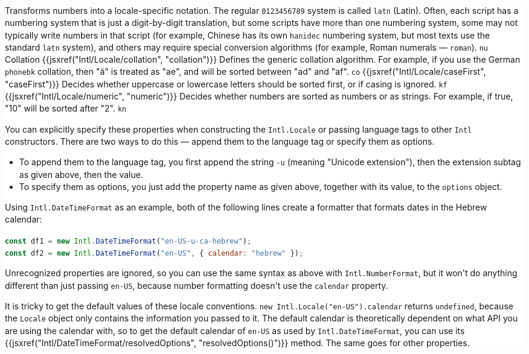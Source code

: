 <td>Transforms numbers into a locale-specific notation. The regular <code>0123456789</code> system is called <code>latn</code> (Latin). Often, each script has a numbering system that is just a digit-by-digit translation, but some scripts have more than one numbering system, some may not typically write numbers in that script (for example, Chinese has its own <code>hanidec</code> numbering system, but most texts use the standard <code>latn</code> system), and others may require special conversion algorithms (for example, Roman numerals — <code>roman</code>).</td>
<td><code>nu</code></td>
</tr>
<tr>
<td rowspan="3">Collation</td>
<td>{{jsxref("Intl/Locale/collation", "collation")}}</td>
<td>Defines the generic collation algorithm. For example, if you use the German <code>phonebk</code> collation, then "ä" is treated as "ae", and will be sorted between "ad" and "af".</td>
<td><code>co</code></td>
</tr>
<tr>
<td>{{jsxref("Intl/Locale/caseFirst", "caseFirst")}}</td>
<td>Decides whether uppercase or lowercase letters should be sorted first, or if casing is ignored.</td>
<td><code>kf</code></td>
</tr>
<tr>
<td>{{jsxref("Intl/Locale/numeric", "numeric")}}</td>
<td>Decides whether numbers are sorted as numbers or as strings. For example, if true, "10" will be sorted after "2".</td>
<td><code>kn</code></td>
</tr>
</tbody>
</table>

You can explicitly specify these properties when constructing the `Intl.Locale` or passing language tags to other `Intl` constructors. There are two ways to do this — append them to the language tag or specify them as options.

- To append them to the language tag, you first append the string `-u` (meaning "Unicode extension"), then the extension subtag as given above, then the value.
- To specify them as options, you just add the property name as given above, together with its value, to the `options` object.

Using `Intl.DateTimeFormat` as an example, both of the following lines create a formatter that formats dates in the Hebrew calendar:

```js
const df1 = new Intl.DateTimeFormat("en-US-u-ca-hebrew");
const df2 = new Intl.DateTimeFormat("en-US", { calendar: "hebrew" });
```

Unrecognized properties are ignored, so you can use the same syntax as above with `Intl.NumberFormat`, but it won't do anything different than just passing `en-US`, because number formatting doesn't use the `calendar` property.

It is tricky to get the default values of these locale conventions. `new Intl.Locale("en-US").calendar` returns `undefined`, because the `Locale` object only contains the information you passed to it. The default calendar is theoretically dependent on what API you are using the calendar with, so to get the default calendar of `en-US` as used by `Intl.DateTimeFormat`, you can use its {{jsxref("Intl/DateTimeFormat/resolvedOptions", "resolvedOptions()")}} method. The same goes for other properties.
